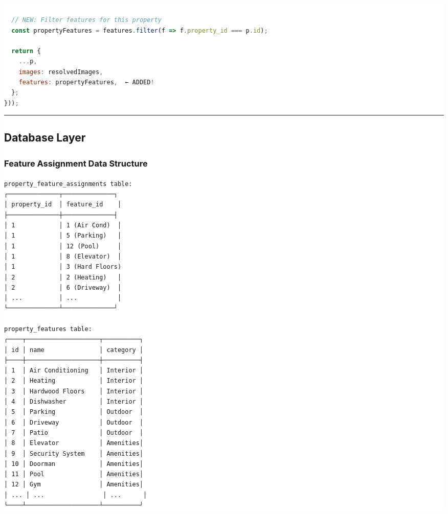 ```javascript
  
  // NEW: Filter features for this property
  const propertyFeatures = features.filter(f => f.property_id === p.id);
  
  return {
    ...p,
    images: resolvedImages,
    features: propertyFeatures,  ← ADDED!
  };
}));
```

---

## Database Layer

### Feature Assignment Data Structure
```
property_feature_assignments table:
┌──────────────┬──────────────┐
│ property_id  │ feature_id    │
├──────────────┼──────────────┤
│ 1            │ 1 (Air Cond)  │
│ 1            │ 5 (Parking)   │
│ 1            │ 12 (Pool)     │
│ 1            │ 8 (Elevator)  │
│ 1            │ 3 (Hard Floors)
│ 2            │ 2 (Heating)   │
│ 2            │ 6 (Driveway)  │
│ ...          │ ...           │
└──────────────┴──────────────┘

property_features table:
┌────┬────────────────────┬──────────┐
│ id │ name               │ category │
├────┼────────────────────┼──────────┤
│ 1  │ Air Conditioning   │ Interior │
│ 2  │ Heating            │ Interior │
│ 3  │ Hardwood Floors    │ Interior │
│ 4  │ Dishwasher         │ Interior │
│ 5  │ Parking            │ Outdoor  │
│ 6  │ Driveway           │ Outdoor  │
│ 7  │ Patio              │ Outdoor  │
│ 8  │ Elevator           │ Amenities│
│ 9  │ Security System    │ Amenities│
│ 10 │ Doorman            │ Amenities│
│ 11 │ Pool               │ Amenities│
│ 12 │ Gym                │ Amenities│
│ ... │ ...                │ ...      │
└────┴────────────────────┴──────────┘
```
